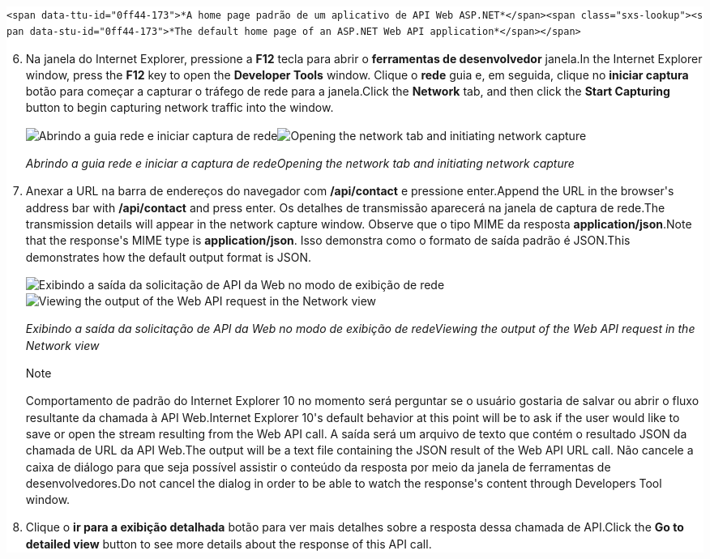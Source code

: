     <span data-ttu-id="0ff44-173">*A home page padrão de um aplicativo de API Web ASP.NET*</span><span class="sxs-lookup"><span data-stu-id="0ff44-173">*The default home page of an ASP.NET Web API application*</span></span>
6. <span data-ttu-id="0ff44-174">Na janela do Internet Explorer, pressione a **F12** tecla para abrir o **ferramentas de desenvolvedor** janela.</span><span class="sxs-lookup"><span data-stu-id="0ff44-174">In the Internet Explorer window, press the **F12** key to open the **Developer Tools** window.</span></span> <span data-ttu-id="0ff44-175">Clique o **rede** guia e, em seguida, clique no **iniciar captura** botão para começar a capturar o tráfego de rede para a janela.</span><span class="sxs-lookup"><span data-stu-id="0ff44-175">Click the **Network** tab, and then click the **Start Capturing** button to begin capturing network traffic into the window.</span></span>

    <span data-ttu-id="0ff44-176">![Abrindo a guia rede e iniciar captura de rede](build-restful-apis-with-aspnet-web-api/_static/image6.png "abrindo a guia rede e iniciar captura de rede")</span><span class="sxs-lookup"><span data-stu-id="0ff44-176">![Opening the network tab and initiating network capture](build-restful-apis-with-aspnet-web-api/_static/image6.png "Opening the network tab and initiating network capture")</span></span>

    <span data-ttu-id="0ff44-177">*Abrindo a guia rede e iniciar a captura de rede*</span><span class="sxs-lookup"><span data-stu-id="0ff44-177">*Opening the network tab and initiating network capture*</span></span>
7. <span data-ttu-id="0ff44-178">Anexar a URL na barra de endereços do navegador com **/api/contact** e pressione enter.</span><span class="sxs-lookup"><span data-stu-id="0ff44-178">Append the URL in the browser's address bar with **/api/contact** and press enter.</span></span> <span data-ttu-id="0ff44-179">Os detalhes de transmissão aparecerá na janela de captura de rede.</span><span class="sxs-lookup"><span data-stu-id="0ff44-179">The transmission details will appear in the network capture window.</span></span> <span data-ttu-id="0ff44-180">Observe que o tipo MIME da resposta **application/json**.</span><span class="sxs-lookup"><span data-stu-id="0ff44-180">Note that the response's MIME type is **application/json**.</span></span> <span data-ttu-id="0ff44-181">Isso demonstra como o formato de saída padrão é JSON.</span><span class="sxs-lookup"><span data-stu-id="0ff44-181">This demonstrates how the default output format is JSON.</span></span>

    <span data-ttu-id="0ff44-182">![Exibindo a saída da solicitação de API da Web no modo de exibição de rede](build-restful-apis-with-aspnet-web-api/_static/image7.png "exibindo a saída da solicitação de API da Web no modo de exibição de rede")</span><span class="sxs-lookup"><span data-stu-id="0ff44-182">![Viewing the output of the Web API request in the Network view](build-restful-apis-with-aspnet-web-api/_static/image7.png "Viewing the output of the Web API request in the Network view")</span></span>

    <span data-ttu-id="0ff44-183">*Exibindo a saída da solicitação de API da Web no modo de exibição de rede*</span><span class="sxs-lookup"><span data-stu-id="0ff44-183">*Viewing the output of the Web API request in the Network view*</span></span>

    > [!NOTE]
    > <span data-ttu-id="0ff44-184">Comportamento de padrão do Internet Explorer 10 no momento será perguntar se o usuário gostaria de salvar ou abrir o fluxo resultante da chamada à API Web.</span><span class="sxs-lookup"><span data-stu-id="0ff44-184">Internet Explorer 10's default behavior at this point will be to ask if the user would like to save or open the stream resulting from the Web API call.</span></span> <span data-ttu-id="0ff44-185">A saída será um arquivo de texto que contém o resultado JSON da chamada de URL da API Web.</span><span class="sxs-lookup"><span data-stu-id="0ff44-185">The output will be a text file containing the JSON result of the Web API URL call.</span></span> <span data-ttu-id="0ff44-186">Não cancele a caixa de diálogo para que seja possível assistir o conteúdo da resposta por meio da janela de ferramentas de desenvolvedores.</span><span class="sxs-lookup"><span data-stu-id="0ff44-186">Do not cancel the dialog in order to be able to watch the response's content through Developers Tool window.</span></span>
8. <span data-ttu-id="0ff44-187">Clique o **ir para a exibição detalhada** botão para ver mais detalhes sobre a resposta dessa chamada de API.</span><span class="sxs-lookup"><span data-stu-id="0ff44-187">Click the **Go to detailed view** button to see more details about the response of this API call.</span></span>
